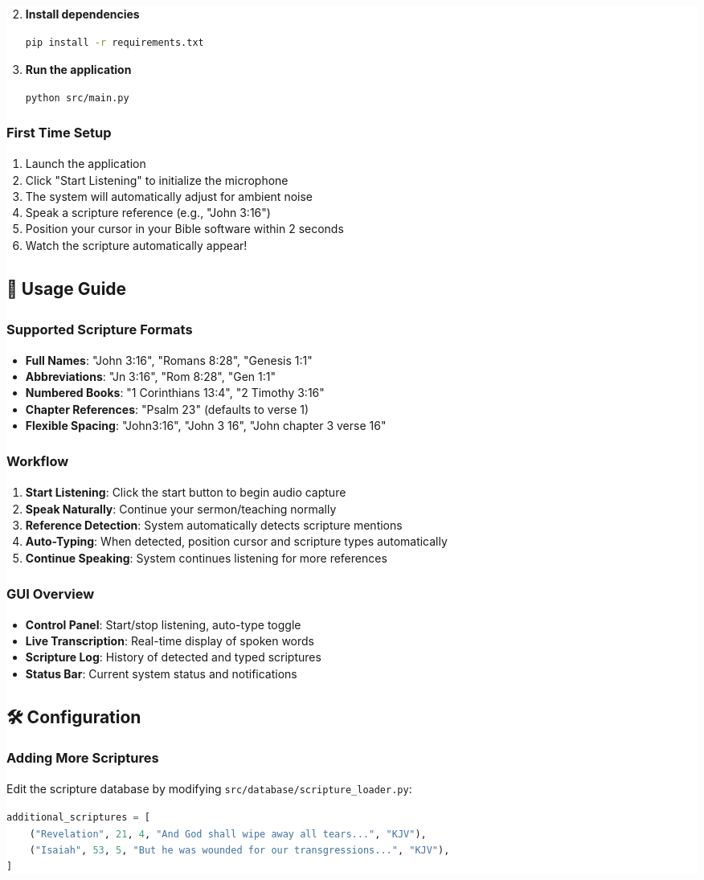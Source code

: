 2. **Install dependencies**
   ```bash
   pip install -r requirements.txt
   ```

3. **Run the application**
   ```bash
   python src/main.py
   ```

### First Time Setup
1. Launch the application
2. Click "Start Listening" to initialize the microphone
3. The system will automatically adjust for ambient noise
4. Speak a scripture reference (e.g., "John 3:16")
5. Position your cursor in your Bible software within 2 seconds
6. Watch the scripture automatically appear!

## 📖 Usage Guide

### Supported Scripture Formats
- **Full Names**: "John 3:16", "Romans 8:28", "Genesis 1:1"
- **Abbreviations**: "Jn 3:16", "Rom 8:28", "Gen 1:1"  
- **Numbered Books**: "1 Corinthians 13:4", "2 Timothy 3:16"
- **Chapter References**: "Psalm 23" (defaults to verse 1)
- **Flexible Spacing**: "John3:16", "John 3 16", "John chapter 3 verse 16"

### Workflow
1. **Start Listening**: Click the start button to begin audio capture
2. **Speak Naturally**: Continue your sermon/teaching normally
3. **Reference Detection**: System automatically detects scripture mentions
4. **Auto-Typing**: When detected, position cursor and scripture types automatically
5. **Continue Speaking**: System continues listening for more references

### GUI Overview
- **Control Panel**: Start/stop listening, auto-type toggle
- **Live Transcription**: Real-time display of spoken words
- **Scripture Log**: History of detected and typed scriptures
- **Status Bar**: Current system status and notifications

## 🛠️ Configuration

### Adding More Scriptures
Edit the scripture database by modifying `src/database/scripture_loader.py`:

```python
additional_scriptures = [
    ("Revelation", 21, 4, "And God shall wipe away all tears...", "KJV"),
    ("Isaiah", 53, 5, "But he was wounded for our transgressions...", "KJV"),
]
```
